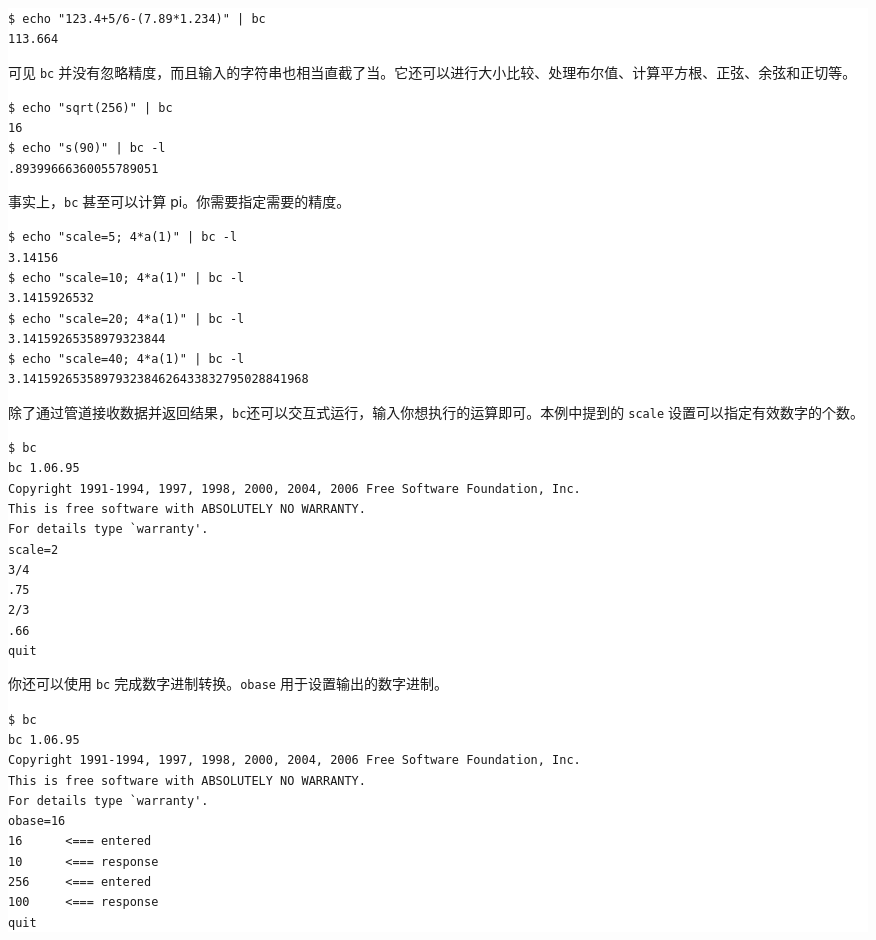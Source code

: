 ```plain
$ echo "123.4+5/6-(7.89*1.234)" | bc
113.664
```

可见 `bc` 并没有忽略精度，而且输入的字符串也相当直截了当。它还可以进行大小比较、处理布尔值、计算平方根、正弦、余弦和正切等。

```plain
$ echo "sqrt(256)" | bc
16
$ echo "s(90)" | bc -l
.89399666360055789051
```

事实上，`bc` 甚至可以计算 pi。你需要指定需要的精度。

```plain
$ echo "scale=5; 4*a(1)" | bc -l
3.14156
$ echo "scale=10; 4*a(1)" | bc -l
3.1415926532
$ echo "scale=20; 4*a(1)" | bc -l
3.14159265358979323844
$ echo "scale=40; 4*a(1)" | bc -l
3.1415926535897932384626433832795028841968
```

除了通过管道接收数据并返回结果，`bc`还可以交互式运行，输入你想执行的运算即可。本例中提到的 `scale` 设置可以指定有效数字的个数。

```plain
$ bc
bc 1.06.95
Copyright 1991-1994, 1997, 1998, 2000, 2004, 2006 Free Software Foundation, Inc.
This is free software with ABSOLUTELY NO WARRANTY.
For details type `warranty'.
scale=2
3/4
.75
2/3
.66
quit
```

你还可以使用 `bc` 完成数字进制转换。`obase` 用于设置输出的数字进制。

```plain
$ bc
bc 1.06.95
Copyright 1991-1994, 1997, 1998, 2000, 2004, 2006 Free Software Foundation, Inc.
This is free software with ABSOLUTELY NO WARRANTY.
For details type `warranty'.
obase=16
16      <=== entered
10      <=== response
256     <=== entered
100     <=== response
quit
```
